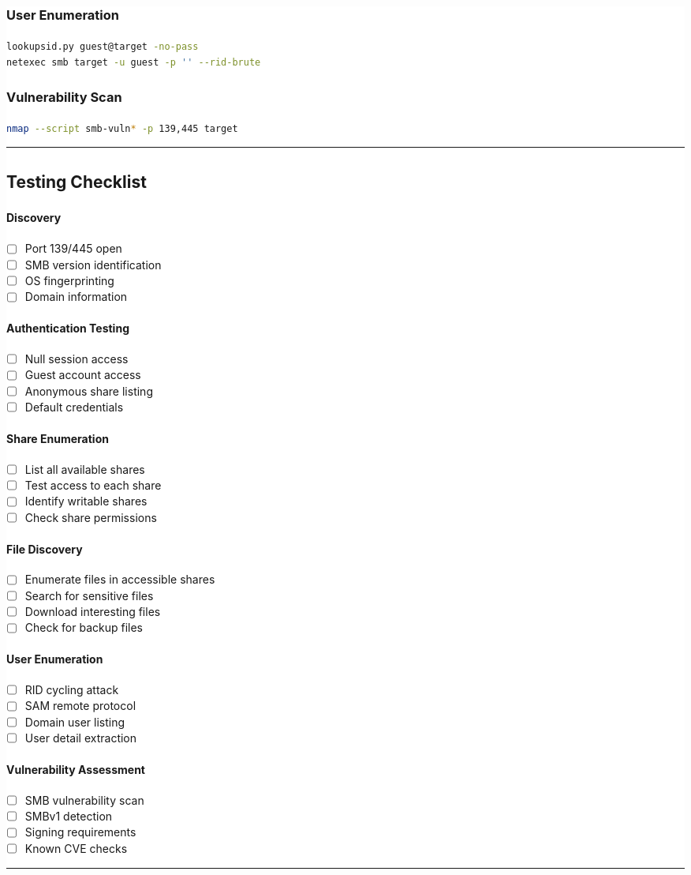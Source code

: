### User Enumeration
```bash
lookupsid.py guest@target -no-pass
netexec smb target -u guest -p '' --rid-brute
```

### Vulnerability Scan
```bash
nmap --script smb-vuln* -p 139,445 target
```

---

## Testing Checklist

#### Discovery
- [ ] Port 139/445 open
- [ ] SMB version identification
- [ ] OS fingerprinting
- [ ] Domain information

#### Authentication Testing
- [ ] Null session access
- [ ] Guest account access
- [ ] Anonymous share listing
- [ ] Default credentials

#### Share Enumeration
- [ ] List all available shares
- [ ] Test access to each share
- [ ] Identify writable shares
- [ ] Check share permissions

#### File Discovery
- [ ] Enumerate files in accessible shares
- [ ] Search for sensitive files
- [ ] Download interesting files
- [ ] Check for backup files

#### User Enumeration
- [ ] RID cycling attack
- [ ] SAM remote protocol
- [ ] Domain user listing
- [ ] User detail extraction

#### Vulnerability Assessment
- [ ] SMB vulnerability scan
- [ ] SMBv1 detection
- [ ] Signing requirements
- [ ] Known CVE checks

---